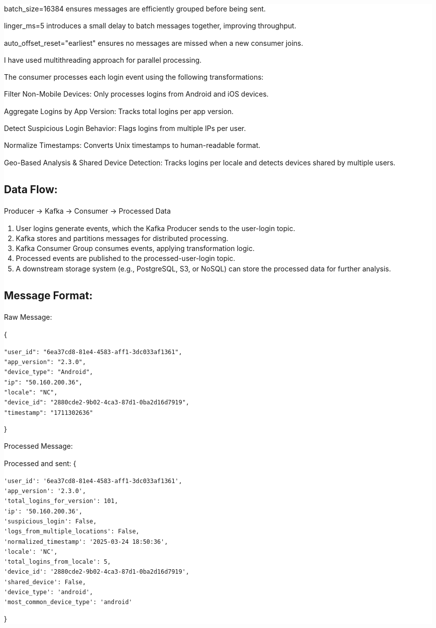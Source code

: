 batch_size=16384 ensures messages are efficiently grouped before being sent.

linger_ms=5 introduces a small delay to batch messages together, improving throughput.

auto_offset_reset="earliest" ensures no messages are missed when a new consumer joins.

I have used multithreading approach for parallel processing.

The consumer processes each login event using the following transformations:

Filter Non-Mobile Devices: Only processes logins from Android and iOS devices.

Aggregate Logins by App Version: Tracks total logins per app version.

Detect Suspicious Login Behavior: Flags logins from multiple IPs per user.

Normalize Timestamps: Converts Unix timestamps to human-readable format.

Geo-Based Analysis & Shared Device Detection: Tracks logins per locale and detects devices shared by multiple users.

## Data Flow:

Producer -> Kafka -> Consumer -> Processed Data

1. User logins generate events, which the Kafka Producer sends to the user-login topic.
2. Kafka stores and partitions messages for distributed processing.
3. Kafka Consumer Group consumes events, applying transformation logic.
4. Processed events are published to the processed-user-login topic.
5. A downstream storage system (e.g., PostgreSQL, S3, or NoSQL) can store the processed data for further analysis.

## Message Format:

Raw Message:
 
{

    "user_id": "6ea37cd8-81e4-4583-aff1-3dc033af1361",
    "app_version": "2.3.0",
    "device_type": "Android",
    "ip": "50.160.200.36",
    "locale": "NC",
    "device_id": "2880cde2-9b02-4ca3-87d1-0ba2d16d7919",
    "timestamp": "1711302636"
}

Processed Message:

Processed and sent: 
{

    'user_id': '6ea37cd8-81e4-4583-aff1-3dc033af1361', 
    'app_version': '2.3.0', 
    'total_logins_for_version': 101, 
    'ip': '50.160.200.36', 
    'suspicious_login': False, 
    'logs_from_multiple_locations': False, 
    'normalized_timestamp': '2025-03-24 18:50:36', 
    'locale': 'NC', 
    'total_logins_from_locale': 5, 
    'device_id': '2880cde2-9b02-4ca3-87d1-0ba2d16d7919', 
    'shared_device': False, 
    'device_type': 'android', 
    'most_common_device_type': 'android'
}
